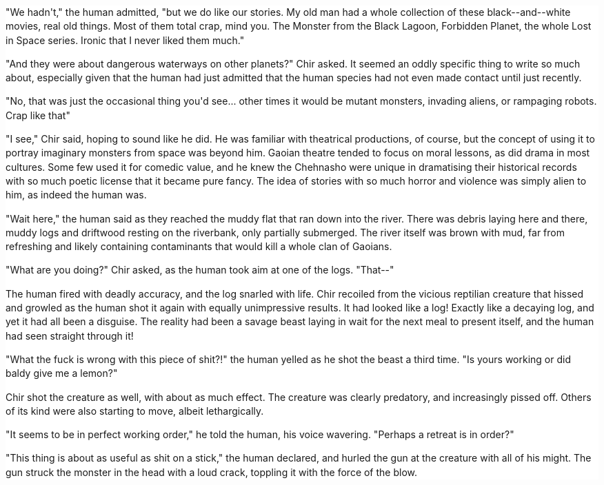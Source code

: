 "We hadn\'t," the human admitted, "but we do like our stories. My old
man had a whole collection of these black--and--white movies, real old
things. Most of them total crap, mind you. The Monster from the Black
Lagoon, Forbidden Planet, the whole Lost in Space series. Ironic that I
never liked them much."

"And they were about dangerous waterways on other planets?" Chir asked.
It seemed an oddly specific thing to write so much about, especially
given that the human had just admitted that the human species had not
even made contact until just recently.

"No, that was just the occasional thing you\'d see... other times it
would be mutant monsters, invading aliens, or rampaging robots. Crap
like that"

"I see," Chir said, hoping to sound like he did. He was familiar with
theatrical productions, of course, but the concept of using it to
portray imaginary monsters from space was beyond him. Gaoian theatre
tended to focus on moral lessons, as did drama in most cultures. Some
few used it for comedic value, and he knew the Chehnasho were unique in
dramatising their historical records with so much poetic license that it
became pure fancy. The idea of stories with so much horror and violence
was simply alien to him, as indeed the human was.

"Wait here," the human said as they reached the muddy flat that ran down
into the river. There was debris laying here and there, muddy logs and
driftwood resting on the riverbank, only partially submerged. The river
itself was brown with mud, far from refreshing and likely containing
contaminants that would kill a whole clan of Gaoians.

"What are you doing?" Chir asked, as the human took aim at one of the
logs. "That--"

The human fired with deadly accuracy, and the log snarled with life.
Chir recoiled from the vicious reptilian creature that hissed and
growled as the human shot it again with equally unimpressive results. It
had looked like a log! Exactly like a decaying log, and yet it had all
been a disguise. The reality had been a savage beast laying in wait for
the next meal to present itself, and the human had seen straight through
it!

"What the fuck is wrong with this piece of shit?!" the human yelled as
he shot the beast a third time. "Is yours working or did baldy give me a
lemon?"

Chir shot the creature as well, with about as much effect. The creature
was clearly predatory, and increasingly pissed off. Others of its kind
were also starting to move, albeit lethargically.

"It seems to be in perfect working order," he told the human, his voice
wavering. "Perhaps a retreat is in order?"

"This thing is about as useful as shit on a stick," the human declared,
and hurled the gun at the creature with all of his might. The gun struck
the monster in the head with a loud crack, toppling it with the force of
the blow.
